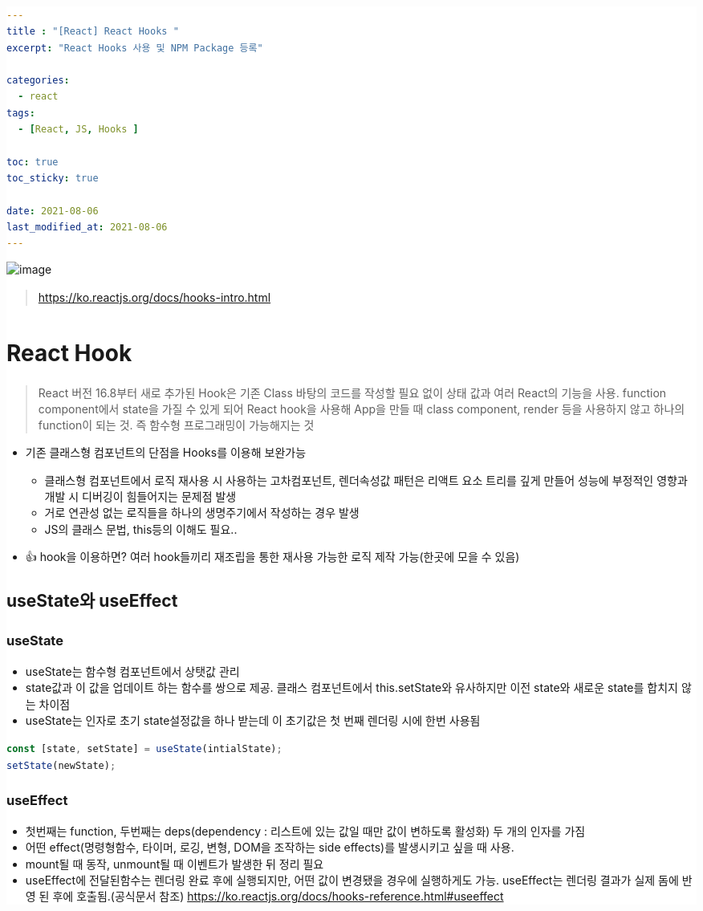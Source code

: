 ```yaml
---
title : "[React] React Hooks "
excerpt: "React Hooks 사용 및 NPM Package 등록"

categories:
  - react
tags:
  - [React, JS, Hooks ]

toc: true
toc_sticky: true

date: 2021-08-06
last_modified_at: 2021-08-06
---
```


![image](https://user-images.githubusercontent.com/81230679/132156097-8b7d281c-3461-4aa6-96cb-d4df7d7433bf.png)

> https://ko.reactjs.org/docs/hooks-intro.html

# React Hook

> React 버전 16.8부터 새로 추가된  Hook은 기존 Class 바탕의 코드를 작성할 필요 없이 상태 값과 여러 React의 기능을 사용. function component에서 state을 가질 수 있게 되어 React hook을 사용해 App을 만들 때 class component, render 등을 사용하지 않고 하나의 function이 되는 것. 즉 함수형 프로그래밍이 가능해지는 것

- 기존 클래스형 컴포넌트의 단점을 Hooks를 이용해 보완가능
  - 클래스형 컴포넌트에서 로직 재사용 시 사용하는 고차컴포넌트, 렌더속성값 패턴은 리액트 요소 트리를 깊게 만들어 성능에 부정적인 영향과 개발 시 디버깅이 힘들어지는 문제점 발생
  - 거로 연관성 없는 로직들을 하나의 생명주기에서 작성하는 경우 발생
  - JS의 클래스 문법, this등의 이해도 필요..

- 👍 hook을 이용하면?
여러 hook들끼리 재조립을 통한 재사용 가능한 로직 제작 가능(한곳에 모을 수 있음)


## useState와 useEffect

### useState
- useState는 함수형 컴포넌트에서 상탯값 관리
- state값과 이 값을 업데이트 하는 함수를 쌍으로 제공. 클래스 컴포넌트에서 this.setState와 유사하지만 이전 state와 새로운 state를 합치지 않는 차이점
- useState는 인자로 초기 state설정값을 하나 받는데 이 초기값은 첫 번째 렌더링 시에 한번 사용됨

```js
const [state, setState] = useState(intialState);
setState(newState);
```
### useEffect
- 첫번째는 function, 두번째는 deps(dependency : 리스트에 있는 값일 때만 값이 변하도록 활성화) 두 개의 인자를 가짐
- 어떤 effect(명령형함수, 타이머, 로깅, 변형, DOM을 조작하는 side effects)를 발생시키고 싶을 때 사용.
- mount될 때 동작, unmount될 때 이벤트가 발생한 뒤 정리 필요
- useEffect에 전달된함수는 렌더링 완료 후에 실행되지만, 어떤 값이 변경됐을 경우에 실행하게도 가능. useEffect는 렌더링 결과가 실제 돔에 반영 된 후에 호출됨.(공식문서 참조)
https://ko.reactjs.org/docs/hooks-reference.html#useeffect
